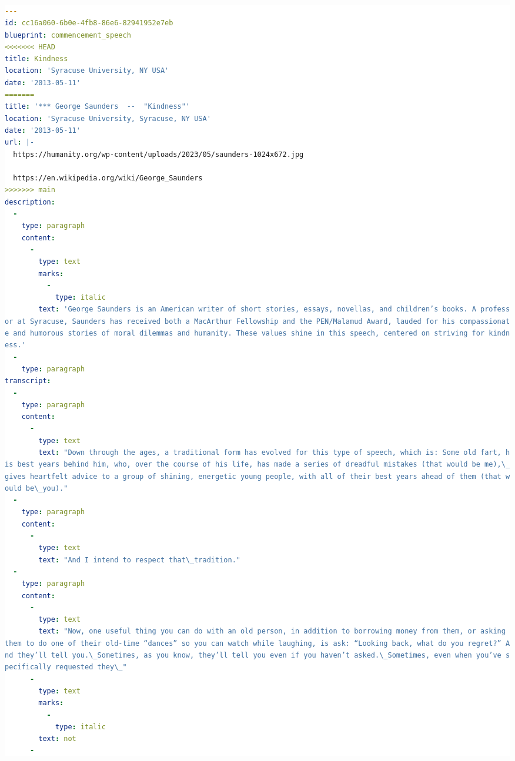```yaml
---
id: cc16a060-6b0e-4fb8-86e6-82941952e7eb
blueprint: commencement_speech
<<<<<<< HEAD
title: Kindness
location: 'Syracuse University, NY USA'
date: '2013-05-11'
=======
title: '*** George Saunders  --  "Kindness"'
location: 'Syracuse University, Syracuse, NY USA'
date: '2013-05-11'
url: |-
  https://humanity.org/wp-content/uploads/2023/05/saunders-1024x672.jpg

  https://en.wikipedia.org/wiki/George_Saunders
>>>>>>> main
description:
  -
    type: paragraph
    content:
      -
        type: text
        marks:
          -
            type: italic
        text: 'George Saunders is an American writer of short stories, essays, novellas, and children’s books. A professor at Syracuse, Saunders has received both a MacArthur Fellowship and the PEN/Malamud Award, lauded for his compassionate and humorous stories of moral dilemmas and humanity. These values shine in this speech, centered on striving for kindness.'
  -
    type: paragraph
transcript:
  -
    type: paragraph
    content:
      -
        type: text
        text: "Down through the ages, a traditional form has evolved for this type of speech, which is: Some old fart, his best years behind him, who, over the course of his life, has made a series of dreadful mistakes (that would be me),\_gives heartfelt advice to a group of shining, energetic young people, with all of their best years ahead of them (that would be\_you)."
  -
    type: paragraph
    content:
      -
        type: text
        text: "And I intend to respect that\_tradition."
  -
    type: paragraph
    content:
      -
        type: text
        text: "Now, one useful thing you can do with an old person, in addition to borrowing money from them, or asking them to do one of their old-time “dances” so you can watch while laughing, is ask: “Looking back, what do you regret?” And they’ll tell you.\_Sometimes, as you know, they’ll tell you even if you haven’t asked.\_Sometimes, even when you’ve specifically requested they\_"
      -
        type: text
        marks:
          -
            type: italic
        text: not
      -
```